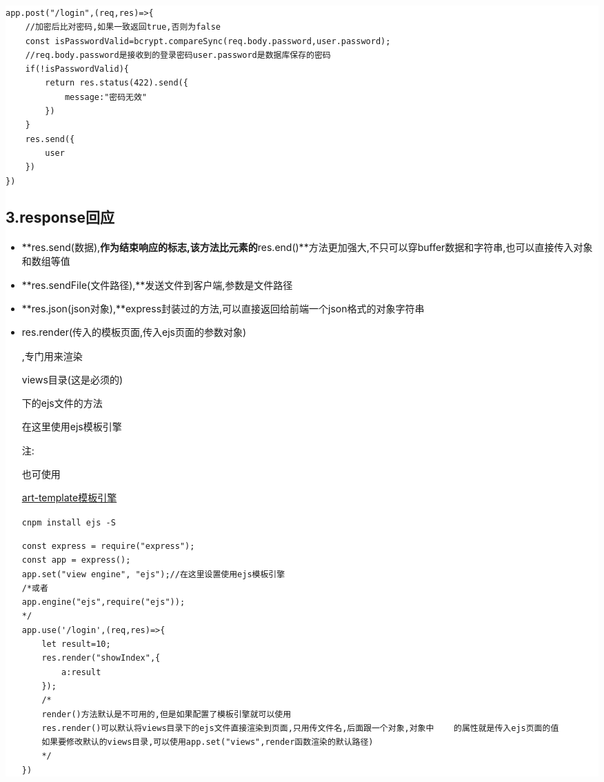   ```
  app.post("/login",(req,res)=>{
      //加密后比对密码,如果一致返回true,否则为false
      const isPasswordValid=bcrypt.compareSync(req.body.password,user.password);
      //req.body.password是接收到的登录密码user.password是数据库保存的密码
      if(!isPasswordValid){
          return res.status(422).send({
              message:"密码无效"
          })
      }
      res.send({
          user
      })  
  })
  ```





## 3.response回应



- **res.send(数据),**作为结束响应的标志,该方法比元素的**res.end()**方法更加强大,不只可以穿buffer数据和字符串,也可以直接传入对象和数组等值

- **res.sendFile(文件路径),**发送文件到客户端,参数是文件路径

- **res.json(json对象),**express封装过的方法,可以直接返回给前端一个json格式的对象字符串

- res.render(传入的模板页面,传入ejs页面的参数对象)

  ,专门用来渲染

  views目录(这是必须的)

  下的ejs文件的方法

  在这里使用ejs模板引擎

  注:

  也可使用

  [art-template模板引擎](http://aui.github.io/art-template/zh-cn/docs/syntax.html#模板继承)

  ```
  cnpm install ejs -S
  ```

  ```
  const express = require("express");
  const app = express();
  app.set("view engine", "ejs");//在这里设置使用ejs模板引擎
  /*或者
  app.engine("ejs",require("ejs"));
  */
  app.use('/login',(req,res)=>{
      let result=10;
      res.render("showIndex",{
          a:result    
      });
      /*
      render()方法默认是不可用的,但是如果配置了模板引擎就可以使用
      res.render()可以默认将views目录下的ejs文件直接渲染到页面,只用传文件名,后面跟一个对象,对象中    的属性就是传入ejs页面的值
      如果要修改默认的views目录,可以使用app.set("views",render函数渲染的默认路径)
      */
  })
  ```
